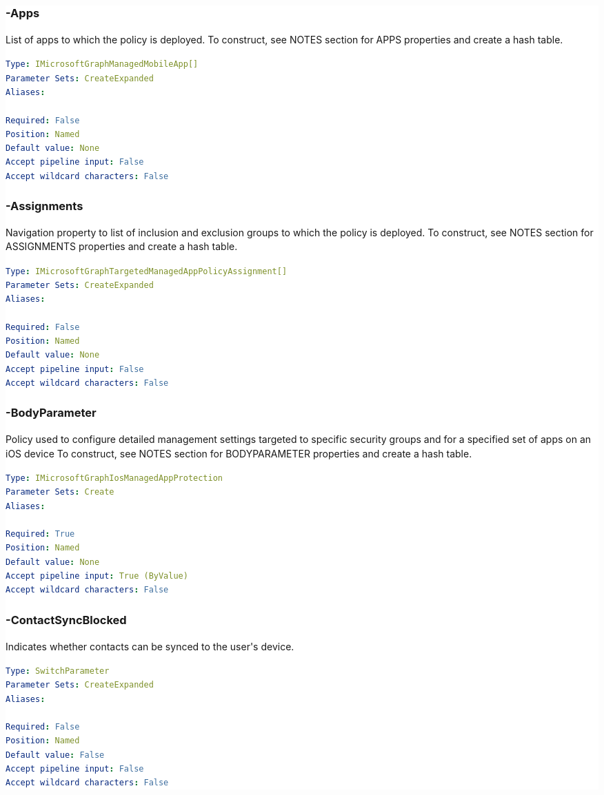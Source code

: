 ### -Apps
List of apps to which the policy is deployed.
To construct, see NOTES section for APPS properties and create a hash table.

```yaml
Type: IMicrosoftGraphManagedMobileApp[]
Parameter Sets: CreateExpanded
Aliases:

Required: False
Position: Named
Default value: None
Accept pipeline input: False
Accept wildcard characters: False
```

### -Assignments
Navigation property to list of inclusion and exclusion groups to which the policy is deployed.
To construct, see NOTES section for ASSIGNMENTS properties and create a hash table.

```yaml
Type: IMicrosoftGraphTargetedManagedAppPolicyAssignment[]
Parameter Sets: CreateExpanded
Aliases:

Required: False
Position: Named
Default value: None
Accept pipeline input: False
Accept wildcard characters: False
```

### -BodyParameter
Policy used to configure detailed management settings targeted to specific security groups and for a specified set of apps on an iOS device
To construct, see NOTES section for BODYPARAMETER properties and create a hash table.

```yaml
Type: IMicrosoftGraphIosManagedAppProtection
Parameter Sets: Create
Aliases:

Required: True
Position: Named
Default value: None
Accept pipeline input: True (ByValue)
Accept wildcard characters: False
```

### -ContactSyncBlocked
Indicates whether contacts can be synced to the user's device.

```yaml
Type: SwitchParameter
Parameter Sets: CreateExpanded
Aliases:

Required: False
Position: Named
Default value: False
Accept pipeline input: False
Accept wildcard characters: False
```
